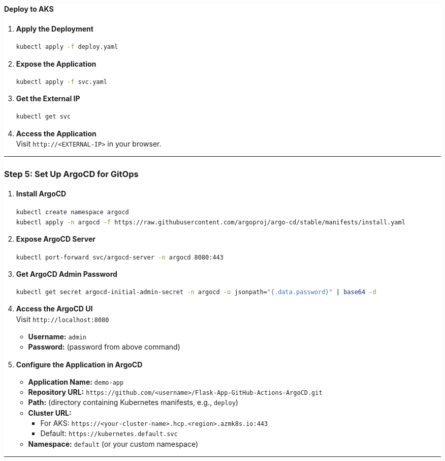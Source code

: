 
#### Deploy to AKS

1. **Apply the Deployment**
   ```bash
   kubectl apply -f deploy.yaml
   ```

2. **Expose the Application**
   ```bash
   kubectl apply -f svc.yaml
   ```

3. **Get the External IP**
   ```bash
   kubectl get svc
   ```

4. **Access the Application**  
   Visit `http://<EXTERNAL-IP>` in your browser.

---

### Step 5: Set Up ArgoCD for GitOps

1. **Install ArgoCD**
   ```bash
   kubectl create namespace argocd
   kubectl apply -n argocd -f https://raw.githubusercontent.com/argoproj/argo-cd/stable/manifests/install.yaml
   ```

2. **Expose ArgoCD Server**
   ```bash
   kubectl port-forward svc/argocd-server -n argocd 8080:443
   ```

3. **Get ArgoCD Admin Password**
   ```bash
   kubectl get secret argocd-initial-admin-secret -n argocd -o jsonpath="{.data.password}" | base64 -d
   ```

4. **Access the ArgoCD UI**  
   Visit `http://localhost:8080`  
   - **Username:** `admin`
   - **Password:** (password from above command)

5. **Configure the Application in ArgoCD**
   - **Application Name:** `demo-app`
   - **Repository URL:** `https://github.com/<username>/Flask-App-GitHub-Actions-ArgoCD.git`
   - **Path:** (directory containing Kubernetes manifests, e.g., `deploy`)
   - **Cluster URL:**
     - For AKS: `https://<your-cluster-name>.hcp.<region>.azmk8s.io:443`
     - Default: `https://kubernetes.default.svc`
   - **Namespace:** `default` (or your custom namespace)

---
